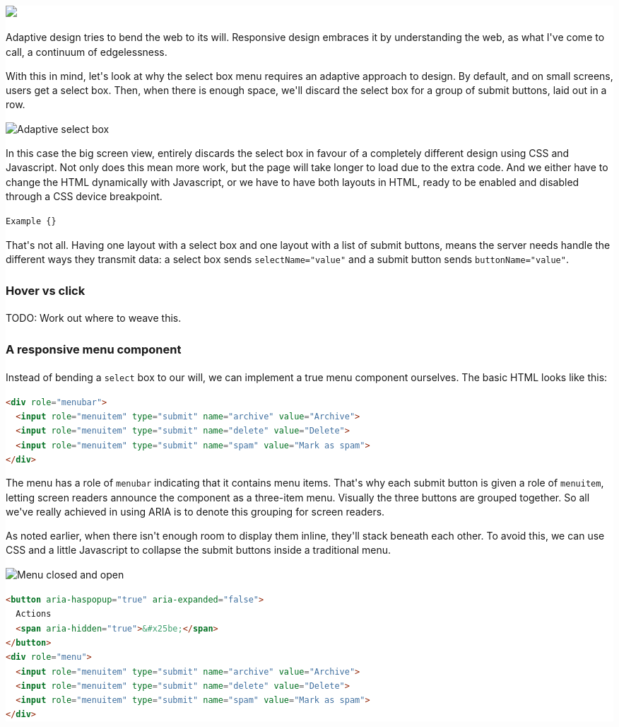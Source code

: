 ![](.)

Adaptive design tries to bend the web to its will. Responsive design embraces it by understanding the web, as what I've come to call, a continuum of edgelessness.

With this in mind, let's look at why the select box menu requires an adaptive approach to design. By default, and on small screens, users get a select box. Then, when there is enough space, we'll discard the select box for a group of submit buttons, laid out in a row.

![Adaptive select box](.)

In this case the big screen view, entirely discards the select box in favour of a completely different design using CSS and Javascript. Not only does this mean more work, but the page will take longer to load due to the extra code. And we either have to change the HTML dynamically with Javascript, or we have to have both layouts in HTML, ready to be enabled and disabled through a CSS device breakpoint.

```CSS
Example {}
```

That's not all. Having one layout with a select box and one layout with a list of submit buttons, means the server needs handle the different ways they transmit data: a select box sends `selectName="value"` and a submit button sends `buttonName="value"`.

### Hover vs click

TODO: Work out where to weave this.

### A responsive menu component

Instead of bending a `select` box to our will, we can implement a true menu component ourselves. The basic HTML looks like this:

```HTML
<div role="menubar">
  <input role="menuitem" type="submit" name="archive" value="Archive">
  <input role="menuitem" type="submit" name="delete" value="Delete">
  <input role="menuitem" type="submit" name="spam" value="Mark as spam">
</div>
```

The menu has a role of `menubar` indicating that it contains menu items. That's why each submit button is given a role of `menuitem`, letting screen readers announce the component as a three-item menu. Visually the three buttons are grouped together. So all we've really achieved in using ARIA is to denote this grouping for screen readers.

As noted earlier, when there isn't enough room to display them inline, they'll stack beneath each other. To avoid this, we can use CSS and a little Javascript to collapse the submit buttons inside a traditional menu.

![Menu closed and open](./images/etc.png)

```HTML
<button aria-haspopup="true" aria-expanded="false">
  Actions
  <span aria-hidden="true">&#x25be;</span>
</button>
<div role="menu">
  <input role="menuitem" type="submit" name="archive" value="Archive">
  <input role="menuitem" type="submit" name="delete" value="Delete">
  <input role="menuitem" type="submit" name="spam" value="Mark as spam">
</div>
```
